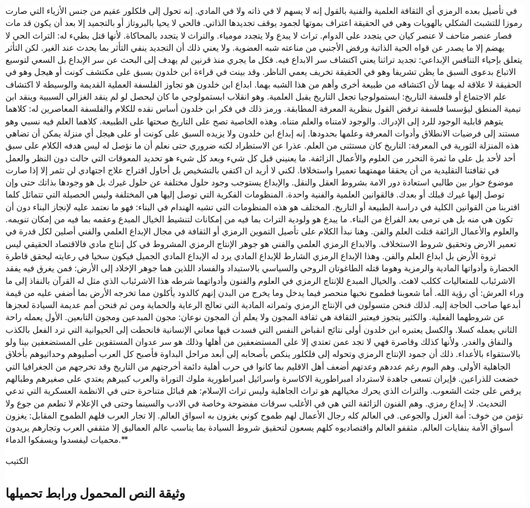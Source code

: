 في تأصيل بعده الرمزي أي الثقافة العلمية والفنية بالقول إنه لا يسهم لا في ذاته ولا في المادي. إنه تحول إلى فلكلور عقيم من جنس الأزياء التي صارت رموزا للتشبث الشكلي بالهويات وهي في الحقيقة اعتراف بموتها لجمود يوقف تجديدها الذاتي. فالحي لا يحيا بالبروتاز أو بالتجميد إلا بعد أن يكون قد مات فصار عنصر متاحف لا عنصر كيان حي يتجدد على الدوام. تراث لا يبدع ولا يتجدد مومياء. والتراث لا يتجدد بالمحاكاة. لأنها قتل بطيء له: التراث الحي لا يهضم إلا ما يصدر عن قواه الحية الذاتية ورفض الأجنبي من مناعته شبه العضوية. ولا يعني ذلك أن التجديد ينفي التأثر بما يحدث عند الغير. لكن التأثر يتعلق بإحياء التنافس الإبداعي: تجديد تراثنا يعني اكتشاف سر الابداع فيه. فكل ما يجري منذ قرنين لم يهدف إلى البحث عن سر الإبداع بل السعي لتوسيع الاتباع بدعوى السبق ما يظن تشريفا وهو في الحقيقة تخريف يعمي الناظر. وقد بينت في قراءة ابن خلدون بسبق على مكتشف كونت أو هيجل وهو في الحقيقة لا علاقة له بهما لأن اكتشافه من طبيعة أخرى وأهم من هذا الشبه بهما. ابداع ابن خلدون هو تجاوز الفلسفة العملية القديمة والوسيطة لا اكتشاف علم الاجتماع أو فلسفة التاريخ: ابستمولوجيا تجعل التاريخ يقبل العلمية. وهو انقلاب ابستمولوجي ما كان ليحصل لو لم ينقد الغزالي السببية وينقد ابن تيمية المنطق ليؤسسا فلسفة ترفض القول بنظرية المعرفة المطابقة. ورمز ذلك في فكر ابن خلدون أساس نقده للكلام والفلسفة المعاصرين له: كلاهما يتوهم قابلية الوجود للرد إلى الإدراك. والوجود لامتناه والعلم متناه. وهذه الخاصية تصح على التاريخ صحتها على الطبيعة. كلاهما العلم فيه نسبي وهو مستند إلى فرضيات الانطلاق وأدوات المعرفة وعلمها بحدودها. إنه إبداع ابن خلدون ولا يزيده السبق على كونت أو على هيجل أي منزلة يمكن أن تضاهي هذه المنزلة الثورية في المعرفة: التاريخ كان مستثنى من العلم. عذرا عن الاستطراد لكنه ضروري حتى نعلم أن ما نؤصل له ليس هدفه الكلام على سبق أحد لأحد بل على ما ثمرة التحرر من العلوم والأعمال الزائفة. ما يعنيني قبل كل شيء وبعد كل شيء هو تحديد المعوقات التي حالت دون النظر والعمل في ثقافتنا التقليدية من أن يحققا مهمتهما تعميرا واستخلافا. لكني لا أريد ان اكتفي بالتشخيص بل أحاول اقتراح علاج اجتهادي لن تثمر إلا إذا صارت موضوع حوار بين طالبي استعادة دور الامة بشروط العقل والنقل. والإبداع يستوجب وجود حلول مختلفة عن حلول غيرك بل هو وجودها بذاتك حتى وإن توصل إليها غيرك قبلك أو بعدك. فالقوانين العلمية والفنية واحدة. المنظومات الفكرية التي توصل إليها هي المختلفة وليس الحصيلة التي تتماثل كلما اقتربنا من القوانين الكلية في دراسة الطبيعة أو التاريخ. المختلف هو هذه المنظومات التي تشبه الهندام في البناء: فهو ما نعتمد عليه لإنجاز البناء دون أن تكون هي منه بل هي ترمى بعد الفراغ من البناء. ما يبدع هو ولودية التراث بما فيه من إمكانات لتنشيط الخيال المبدع وعقمه بما فيه من إمكان تنويمه. والعلوم والأعمال الزائفة قتلت العلم والفن. وهنا نبدأ الكلام على تأصيل التموين الرمزي أو الثقافة في مجال الإبداع العلمي والفني أصلين لكل قدرة في تعمير الارض وتحقيق شروط الاستخلاف. والابداع الرمزي العلمي والفني هو جوهر الإنتاج الرمزي المشروط في كل إنتاج مادي فالاقتصاد الحقيقي ليس ثروة الأرض بل ابداع العلم والفن. وهذا الإبداع الرمزي الشارط للإبداع المادي يرد له الإبداع المادي الجميل فيكون سخيا في رعايته ليحقق قاطرة الحضارة وأدواتها المادية والرمزية وهوما قتله الطاغوتان الروحي والسياسي بالاستبداد والفساد اللذين هما جوهر الإخلاد إلى الأرض: فمن يغرق فيه يفقد الاشرئباب للمتعاليات ككلب لاهث. والخيال المبدع للإنتاج الرمزي في العلوم والفنون وأدواتهما شرطه هذا الاشرئباب الذي مثل له القرآن بالنفاذ إلى ما وراء العرش: أي رؤية الله. أما شعوبنا فطموح نخبها منحصر فيما يدخل وما يخرج من البدن إنهم كالدود يأكلون مما تخرجه الأرض بما أضفي عليه من قيمة أبدعها صاحب الحاجة إليه. لذلك فنحن متسولون في الإنتاج الرمزي وثمراته المادية التي تعالج الرعاية والحماية ومن ثم فنحن أمم عديمة السيادة لعجزها عن شروطهما الفعلية. والكثير يتجوز فيعتبر الثقافة هي ثقافة المجون ولا يعلم أن المجون نوعان: مجون المبدعين ومجون التابعين. الأول يعمله راحة
الثاني يعمله كسلا. والكسل يعتبره ابن خلدون أولى نتائج انقباض النفس التي فسدت فيها معاني الإنسانية فانحطت إلى الحيوانية التي ترد الفعل بالكذب والنفاق والغدر. ولأنها كذلك وقاصرة فهي لا تجد عمن تعتدي إلا على المستضعفين من أهلها وذلك هو سر عدوان المستقوين على المستضعفين بينا ولو بالاستقواء بالأعداء. ذلك أن جمود الإنتاج الرمزي وتحوله إلى فلكلور ينكص بأصحابه إلى أبعد مراحل البداوة فأصبح كل العرب أصليوهم وحداثيوهم بأخلاق الجاهلية الأولى. وهم اليوم رغم عددهم وعدتهم أضعف أهل الاقليم بما كانوا في حرب أهلية دائمة أخرجتهم من التاريخ وقد تخرجهم من الجغرافيا التي خضعت للذراعين. فإيران تسعى جاهدة لاسترداد امبراطورية الاكاسرة واسرائيل امبراطورية ملوك التوراة والعرب كبيرهم يعتدي على صغيرهم وطبالهم يرقص على جثث الشعوب. والتراث الذي يحرك مخيالهم هو تراث الجاهلية وليس تراث الإسلام: هم قبائل متناحرة حتى في الانظمة العسكرية التي تدعي التحديث. لا إبداع رمزي. وهم الفنون الزائفة التي هي في الأغلب سرقات مفضوحة وخاصة في الادب والسينما وحتى في الإعلام لا تطعم من جوع ولا تؤمن من خوف: أمة العزل والجوعى. في العالم كله رجال الأعمال لهم طموح كوني يغزون به اسواق العالم. إلا تجار العرب فلهم الطموح المقابل: يغزون أسواق الأمة بنفايات العالم. مثقفو العالم واقتصاديوه كلهم يسعون لتحقيق شروط السيادة بما يناسب عالم العماليق إلا مثقفي العرب وتجارهم يريدون محميات ليفسدوا ويسفكوا الدماء.**

الكتيب

## وثيقة النص المحمول ورابط تحميلها

###
